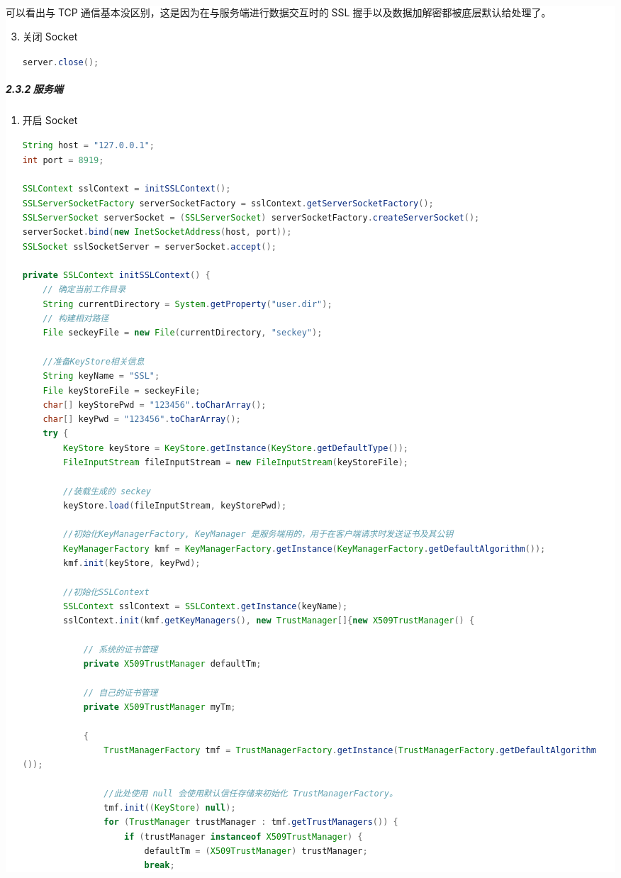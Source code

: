    可以看出与 TCP 通信基本没区别，这是因为在与服务端进行数据交互时的 SSL 握手以及数据加解密都被底层默认给处理了。

3. 关闭 Socket

   ```java
   server.close();
   ```



##### 2.3.2 服务端

1. 开启 Socket

   ```java
   String host = "127.0.0.1";
   int port = 8919;
   
   SSLContext sslContext = initSSLContext();
   SSLServerSocketFactory serverSocketFactory = sslContext.getServerSocketFactory();
   SSLServerSocket serverSocket = (SSLServerSocket) serverSocketFactory.createServerSocket();
   serverSocket.bind(new InetSocketAddress(host, port));
   SSLSocket sslSocketServer = serverSocket.accept();
   
   private SSLContext initSSLContext() {
       // 确定当前工作目录
       String currentDirectory = System.getProperty("user.dir");
       // 构建相对路径
       File seckeyFile = new File(currentDirectory, "seckey");
   
       //准备KeyStore相关信息
       String keyName = "SSL";
       File keyStoreFile = seckeyFile;
       char[] keyStorePwd = "123456".toCharArray();
       char[] keyPwd = "123456".toCharArray();
       try {
           KeyStore keyStore = KeyStore.getInstance(KeyStore.getDefaultType());
           FileInputStream fileInputStream = new FileInputStream(keyStoreFile);
   
           //装载生成的 seckey
           keyStore.load(fileInputStream, keyStorePwd);
   
           //初始化KeyManagerFactory, KeyManager 是服务端用的，用于在客户端请求时发送证书及其公钥
           KeyManagerFactory kmf = KeyManagerFactory.getInstance(KeyManagerFactory.getDefaultAlgorithm());
           kmf.init(keyStore, keyPwd);
   
           //初始化SSLContext
           SSLContext sslContext = SSLContext.getInstance(keyName);
           sslContext.init(kmf.getKeyManagers(), new TrustManager[]{new X509TrustManager() {
   
               // 系统的证书管理
               private X509TrustManager defaultTm;
   
               // 自己的证书管理
               private X509TrustManager myTm;
   
               {
                   TrustManagerFactory tmf = TrustManagerFactory.getInstance(TrustManagerFactory.getDefaultAlgorithm());
   
                   //此处使用 null 会使用默认信任存储来初始化 TrustManagerFactory。
                   tmf.init((KeyStore) null);
                   for (TrustManager trustManager : tmf.getTrustManagers()) {
                       if (trustManager instanceof X509TrustManager) {
                           defaultTm = (X509TrustManager) trustManager;
                           break;
   ```